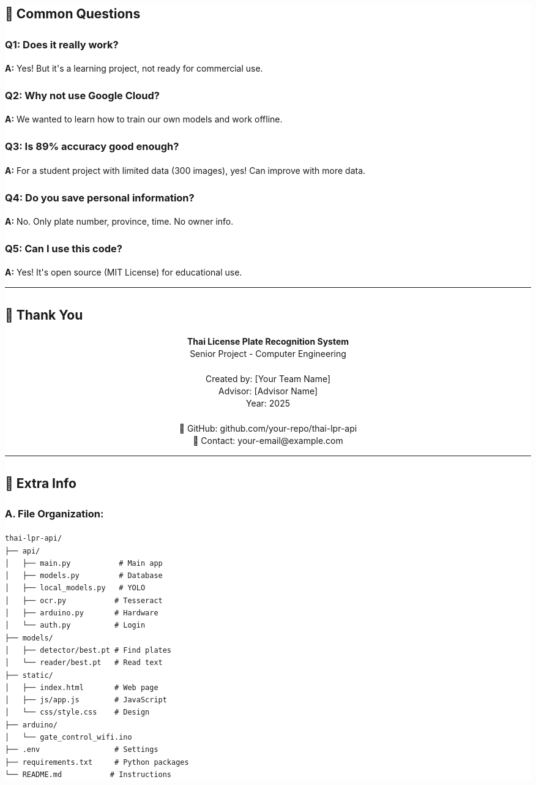 
## 💬 **Common Questions**

### **Q1: Does it really work?**
**A:** Yes! But it's a learning project, not ready for commercial use.

### **Q2: Why not use Google Cloud?**
**A:** We wanted to learn how to train our own models and work offline.

### **Q3: Is 89% accuracy good enough?**
**A:** For a student project with limited data (300 images), yes! Can improve with more data.

### **Q4: Do you save personal information?**
**A:** No. Only plate number, province, time. No owner info.

### **Q5: Can I use this code?**
**A:** Yes! It's open source (MIT License) for educational use.

---

## 🙏 **Thank You**

<p align="center">
<strong>Thai License Plate Recognition System</strong><br/>
Senior Project - Computer Engineering<br/><br/>
Created by: [Your Team Name]<br/>
Advisor: [Advisor Name]<br/>
Year: 2025<br/><br/>
🌟 GitHub: github.com/your-repo/thai-lpr-api<br/>
📧 Contact: your-email@example.com
</p>

---

## 📎 **Extra Info**

### **A. File Organization:**
```
thai-lpr-api/
├── api/
│   ├── main.py           # Main app
│   ├── models.py         # Database
│   ├── local_models.py   # YOLO
│   ├── ocr.py           # Tesseract
│   ├── arduino.py       # Hardware
│   └── auth.py          # Login
├── models/
│   ├── detector/best.pt # Find plates
│   └── reader/best.pt   # Read text
├── static/
│   ├── index.html       # Web page
│   ├── js/app.js        # JavaScript
│   └── css/style.css    # Design
├── arduino/
│   └── gate_control_wifi.ino
├── .env                 # Settings
├── requirements.txt     # Python packages
└── README.md           # Instructions
```
